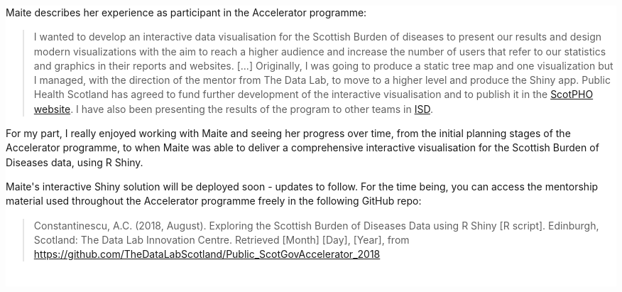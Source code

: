 Maite describes her experience as participant in the Accelerator programme:

> I wanted to develop an interactive data visualisation for the Scottish Burden of diseases to present our results and design modern visualizations with the aim to reach a higher audience and increase the number of users that refer to our statistics and graphics in their reports and websites. [...] Originally, I was going to produce a static tree map and one visualization but I managed, with the direction of the mentor from The Data Lab, to move to a higher level and produce the Shiny app. Public Health Scotland has agreed to fund further development of the interactive visualisation and to publish it in the [ScotPHO website](https://www.scotpho.org.uk/). I have also been presenting the results of the program to other teams in [ISD](https://www.isdscotland.org/).


For my part, I really enjoyed working with Maite and seeing her progress over time, from the initial planning stages of the Accelerator programme, to when Maite was able to deliver a comprehensive interactive visualisation for the Scottish Burden of Diseases data, using R Shiny.

Maite's interactive Shiny solution will be deployed soon - updates to follow. For the time being, you can access the mentorship material used throughout the Accelerator programme freely in the following GitHub repo:
 
> Constantinescu, A.C. (2018, August). Exploring the Scottish Burden of Diseases Data using R Shiny [R script]. Edinburgh, Scotland: The Data Lab Innovation Centre. Retrieved [Month] [Day], [Year], from https://github.com/TheDataLabScotland/Public_ScotGovAccelerator_2018


<br/>